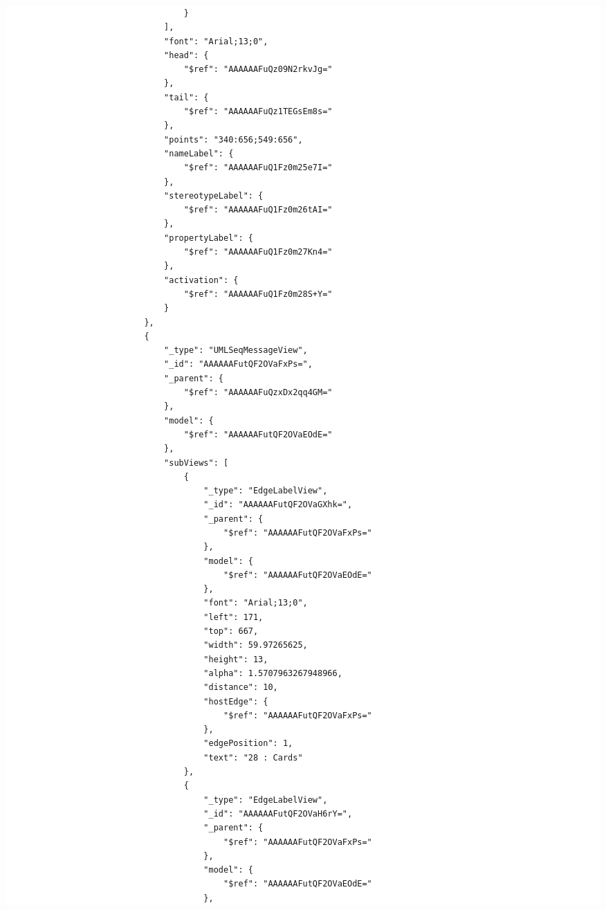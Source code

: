 										}
									],
									"font": "Arial;13;0",
									"head": {
										"$ref": "AAAAAAFuQz09N2rkvJg="
									},
									"tail": {
										"$ref": "AAAAAAFuQz1TEGsEm8s="
									},
									"points": "340:656;549:656",
									"nameLabel": {
										"$ref": "AAAAAAFuQ1Fz0m25e7I="
									},
									"stereotypeLabel": {
										"$ref": "AAAAAAFuQ1Fz0m26tAI="
									},
									"propertyLabel": {
										"$ref": "AAAAAAFuQ1Fz0m27Kn4="
									},
									"activation": {
										"$ref": "AAAAAAFuQ1Fz0m28S+Y="
									}
								},
								{
									"_type": "UMLSeqMessageView",
									"_id": "AAAAAAFutQF2OVaFxPs=",
									"_parent": {
										"$ref": "AAAAAAFuQzxDx2qq4GM="
									},
									"model": {
										"$ref": "AAAAAAFutQF2OVaEOdE="
									},
									"subViews": [
										{
											"_type": "EdgeLabelView",
											"_id": "AAAAAAFutQF2OVaGXhk=",
											"_parent": {
												"$ref": "AAAAAAFutQF2OVaFxPs="
											},
											"model": {
												"$ref": "AAAAAAFutQF2OVaEOdE="
											},
											"font": "Arial;13;0",
											"left": 171,
											"top": 667,
											"width": 59.97265625,
											"height": 13,
											"alpha": 1.5707963267948966,
											"distance": 10,
											"hostEdge": {
												"$ref": "AAAAAAFutQF2OVaFxPs="
											},
											"edgePosition": 1,
											"text": "28 : Cards"
										},
										{
											"_type": "EdgeLabelView",
											"_id": "AAAAAAFutQF2OVaH6rY=",
											"_parent": {
												"$ref": "AAAAAAFutQF2OVaFxPs="
											},
											"model": {
												"$ref": "AAAAAAFutQF2OVaEOdE="
											},